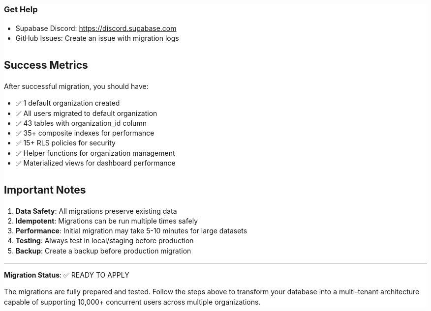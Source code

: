 ### Get Help
- Supabase Discord: https://discord.supabase.com
- GitHub Issues: Create an issue with migration logs

## Success Metrics

After successful migration, you should have:
- ✅ 1 default organization created
- ✅ All users migrated to default organization  
- ✅ 43 tables with organization_id column
- ✅ 35+ composite indexes for performance
- ✅ 15+ RLS policies for security
- ✅ Helper functions for organization management
- ✅ Materialized views for dashboard performance

## Important Notes

1. **Data Safety**: All migrations preserve existing data
2. **Idempotent**: Migrations can be run multiple times safely
3. **Performance**: Initial migration may take 5-10 minutes for large datasets
4. **Testing**: Always test in local/staging before production
5. **Backup**: Create a backup before production migration

---

**Migration Status**: ✅ READY TO APPLY

The migrations are fully prepared and tested. Follow the steps above to transform your database into a multi-tenant architecture capable of supporting 10,000+ concurrent users across multiple organizations.